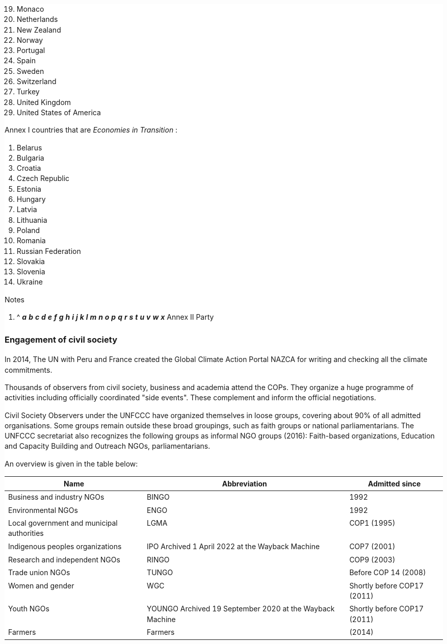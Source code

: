   19. Monaco
  20. Netherlands
  21. New Zealand
  22. Norway
  23. Portugal
  24. Spain
  25. Sweden
  26. Switzerland
  27. Turkey
  28. United Kingdom
  29. United States of America

Annex I countries that are _Economies in Transition_ :

  1. Belarus
  2. Bulgaria
  3. Croatia
  4. Czech Republic
  5. Estonia
  6. Hungary
  7. Latvia
  8. Lithuania
  9. Poland
  10. Romania
  11. Russian Federation
  12. Slovakia
  13. Slovenia
  14. Ukraine

Notes

  1. ^ _**a**_ _**b**_ _**c**_ _**d**_ _**e**_ _**f**_ _**g**_ _**h**_ _**i**_ _**j**_ _**k**_ _**l**_ _**m**_ _**n**_ _**o**_ _**p**_ _**q**_ _**r**_ _**s**_ _**t**_ _**u**_ _**v**_ _**w**_ _**x**_ Annex II Party

### Engagement of civil society

In 2014, The UN with Peru and France created the Global Climate Action Portal
NAZCA for writing and checking all the climate commitments.

Thousands of observers from civil society, business and academia attend the
COPs. They organize a huge programme of activities including officially
coordinated "side events". These complement and inform the official
negotiations.

Civil Society Observers under the UNFCCC have organized themselves in loose
groups, covering about 90% of all admitted organisations. Some groups remain
outside these broad groupings, such as faith groups or national
parliamentarians. The UNFCCC secretariat also recognizes the following groups
as informal NGO groups (2016): Faith-based organizations, Education and
Capacity Building and Outreach NGOs, parliamentarians.

An overview is given in the table below:

Name | Abbreviation | Admitted since   
---|---|---  
Business and industry NGOs | BINGO | 1992   
Environmental NGOs | ENGO | 1992   
Local government and municipal authorities | LGMA | COP1 (1995)   
Indigenous peoples organizations | IPO Archived 1 April 2022 at the Wayback Machine | COP7 (2001)   
Research and independent NGOs | RINGO | COP9 (2003)   
Trade union NGOs | TUNGO | Before COP 14 (2008)   
Women and gender | WGC | Shortly before COP17 (2011)   
Youth NGOs | YOUNGO Archived 19 September 2020 at the Wayback Machine | Shortly before COP17 (2011)   
Farmers | Farmers | (2014)   
  